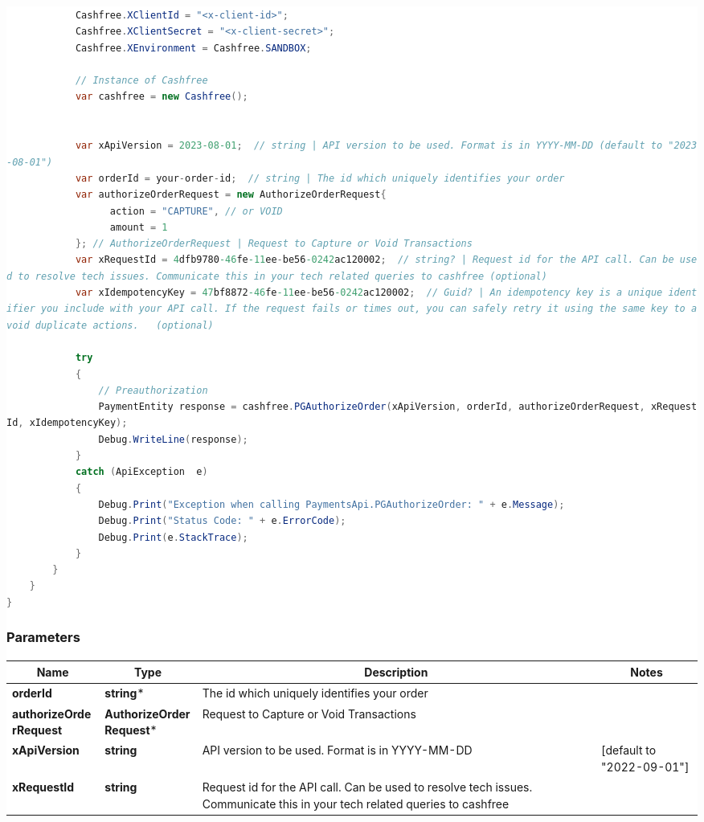```csharp
            Cashfree.XClientId = "<x-client-id>";
            Cashfree.XClientSecret = "<x-client-secret>";
            Cashfree.XEnvironment = Cashfree.SANDBOX;
            
            // Instance of Cashfree
            var cashfree = new Cashfree();


            var xApiVersion = 2023-08-01;  // string | API version to be used. Format is in YYYY-MM-DD (default to "2023-08-01")
            var orderId = your-order-id;  // string | The id which uniquely identifies your order
            var authorizeOrderRequest = new AuthorizeOrderRequest{
                  action = "CAPTURE", // or VOID
                  amount = 1
            }; // AuthorizeOrderRequest | Request to Capture or Void Transactions
            var xRequestId = 4dfb9780-46fe-11ee-be56-0242ac120002;  // string? | Request id for the API call. Can be used to resolve tech issues. Communicate this in your tech related queries to cashfree (optional) 
            var xIdempotencyKey = 47bf8872-46fe-11ee-be56-0242ac120002;  // Guid? | An idempotency key is a unique identifier you include with your API call. If the request fails or times out, you can safely retry it using the same key to avoid duplicate actions.   (optional) 

            try
            {
                // Preauthorization
                PaymentEntity response = cashfree.PGAuthorizeOrder(xApiVersion, orderId, authorizeOrderRequest, xRequestId, xIdempotencyKey);
                Debug.WriteLine(response);
            }
            catch (ApiException  e)
            {
                Debug.Print("Exception when calling PaymentsApi.PGAuthorizeOrder: " + e.Message);
                Debug.Print("Status Code: " + e.ErrorCode);
                Debug.Print(e.StackTrace);
            }
        }
    }
}
```

### Parameters

Name | Type | Description  | Notes
------------- | ------------- | ------------- | -------------
 **orderId** | **string*** | The id which uniquely identifies your order |
 **authorizeOrderRequest** | **AuthorizeOrderRequest*** | Request to Capture or Void Transactions |
 **xApiVersion** | **string** | API version to be used. Format is in YYYY-MM-DD | [default to &quot;2022-09-01&quot;]
 **xRequestId** | **string** | Request id for the API call. Can be used to resolve tech issues. Communicate this in your tech related queries to cashfree |
